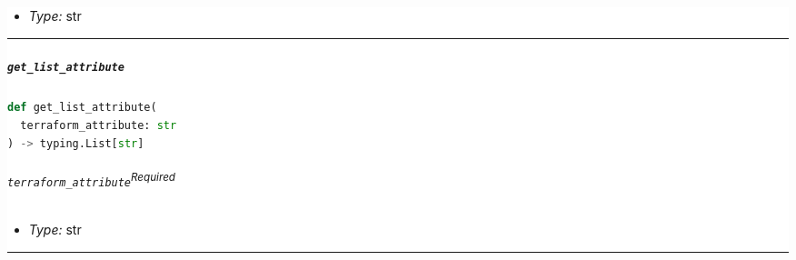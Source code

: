 - *Type:* str

---

##### `get_list_attribute` <a name="get_list_attribute" id="rhizo-co-terraform-provider-oci.databaseBackupDestination.DatabaseBackupDestinationAssociatedDatabasesOutputReference.getListAttribute"></a>

```python
def get_list_attribute(
  terraform_attribute: str
) -> typing.List[str]
```

###### `terraform_attribute`<sup>Required</sup> <a name="terraform_attribute" id="rhizo-co-terraform-provider-oci.databaseBackupDestination.DatabaseBackupDestinationAssociatedDatabasesOutputReference.getListAttribute.parameter.terraformAttribute"></a>

- *Type:* str

---

